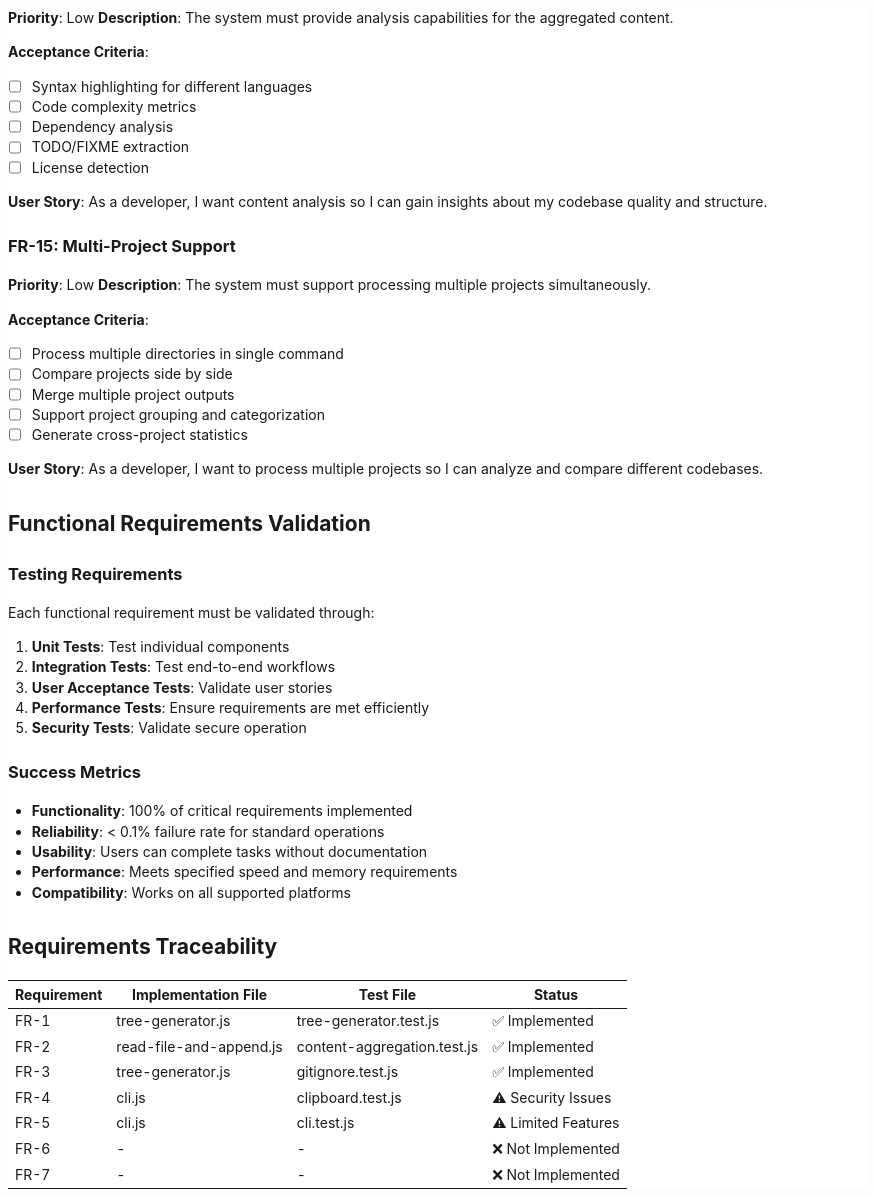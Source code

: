 **Priority**: Low
**Description**: The system must provide analysis capabilities for the aggregated content.

**Acceptance Criteria**:

- [ ] Syntax highlighting for different languages
- [ ] Code complexity metrics
- [ ] Dependency analysis
- [ ] TODO/FIXME extraction
- [ ] License detection

**User Story**: As a developer, I want content analysis so I can gain insights about my codebase quality and structure.

### FR-15: Multi-Project Support

**Priority**: Low
**Description**: The system must support processing multiple projects simultaneously.

**Acceptance Criteria**:

- [ ] Process multiple directories in single command
- [ ] Compare projects side by side
- [ ] Merge multiple project outputs
- [ ] Support project grouping and categorization
- [ ] Generate cross-project statistics

**User Story**: As a developer, I want to process multiple projects so I can analyze and compare different codebases.

## Functional Requirements Validation

### Testing Requirements

Each functional requirement must be validated through:

1. **Unit Tests**: Test individual components
2. **Integration Tests**: Test end-to-end workflows
3. **User Acceptance Tests**: Validate user stories
4. **Performance Tests**: Ensure requirements are met efficiently
5. **Security Tests**: Validate secure operation

### Success Metrics

- **Functionality**: 100% of critical requirements implemented
- **Reliability**: < 0.1% failure rate for standard operations
- **Usability**: Users can complete tasks without documentation
- **Performance**: Meets specified speed and memory requirements
- **Compatibility**: Works on all supported platforms

## Requirements Traceability

| Requirement | Implementation File     | Test File                   | Status              |
| ----------- | ----------------------- | --------------------------- | ------------------- |
| FR-1        | tree-generator.js       | tree-generator.test.js      | ✅ Implemented      |
| FR-2        | read-file-and-append.js | content-aggregation.test.js | ✅ Implemented      |
| FR-3        | tree-generator.js       | gitignore.test.js           | ✅ Implemented      |
| FR-4        | cli.js                  | clipboard.test.js           | ⚠️ Security Issues  |
| FR-5        | cli.js                  | cli.test.js                 | ⚠️ Limited Features |
| FR-6        | -                       | -                           | ❌ Not Implemented  |
| FR-7        | -                       | -                           | ❌ Not Implemented  |